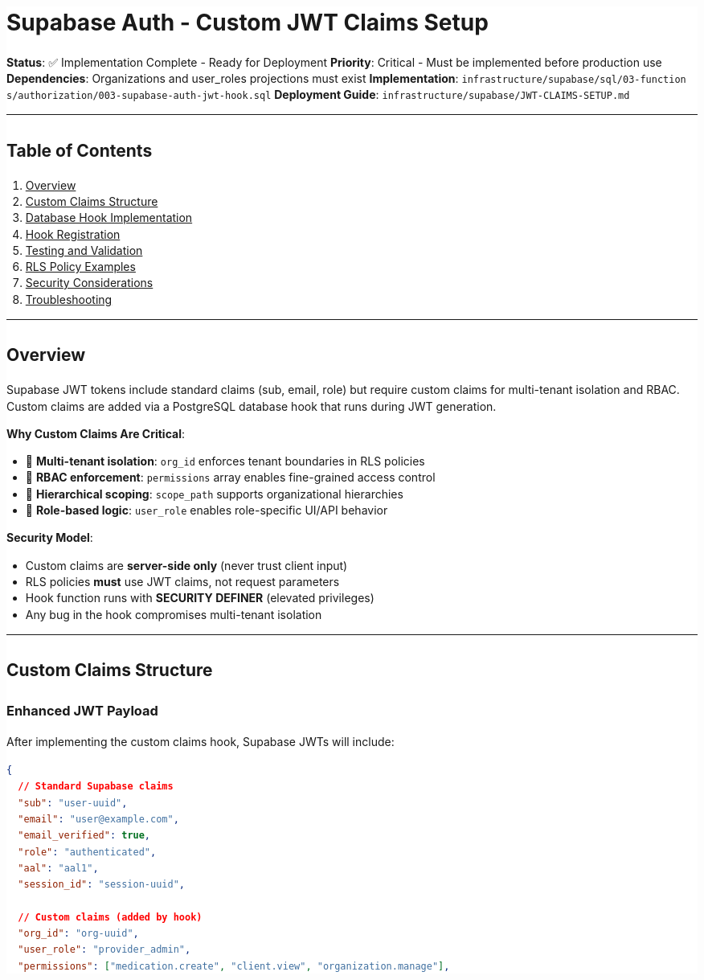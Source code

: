# Supabase Auth - Custom JWT Claims Setup

**Status**: ✅ Implementation Complete - Ready for Deployment
**Priority**: Critical - Must be implemented before production use
**Dependencies**: Organizations and user_roles projections must exist
**Implementation**: `infrastructure/supabase/sql/03-functions/authorization/003-supabase-auth-jwt-hook.sql`
**Deployment Guide**: `infrastructure/supabase/JWT-CLAIMS-SETUP.md`

---

## Table of Contents

1. [Overview](#overview)
2. [Custom Claims Structure](#custom-claims-structure)
3. [Database Hook Implementation](#database-hook-implementation)
4. [Hook Registration](#hook-registration)
5. [Testing and Validation](#testing-and-validation)
6. [RLS Policy Examples](#rls-policy-examples)
7. [Security Considerations](#security-considerations)
8. [Troubleshooting](#troubleshooting)

---

## Overview

Supabase JWT tokens include standard claims (sub, email, role) but require custom claims for multi-tenant isolation and RBAC. Custom claims are added via a PostgreSQL database hook that runs during JWT generation.

**Why Custom Claims Are Critical**:
- 🔐 **Multi-tenant isolation**: `org_id` enforces tenant boundaries in RLS policies
- 🔐 **RBAC enforcement**: `permissions` array enables fine-grained access control
- 🔐 **Hierarchical scoping**: `scope_path` supports organizational hierarchies
- 🔐 **Role-based logic**: `user_role` enables role-specific UI/API behavior

**Security Model**:
- Custom claims are **server-side only** (never trust client input)
- RLS policies **must** use JWT claims, not request parameters
- Hook function runs with **SECURITY DEFINER** (elevated privileges)
- Any bug in the hook compromises multi-tenant isolation

---

## Custom Claims Structure

### Enhanced JWT Payload

After implementing the custom claims hook, Supabase JWTs will include:

```json
{
  // Standard Supabase claims
  "sub": "user-uuid",
  "email": "user@example.com",
  "email_verified": true,
  "role": "authenticated",
  "aal": "aal1",
  "session_id": "session-uuid",

  // Custom claims (added by hook)
  "org_id": "org-uuid",
  "user_role": "provider_admin",
  "permissions": ["medication.create", "client.view", "organization.manage"],
```